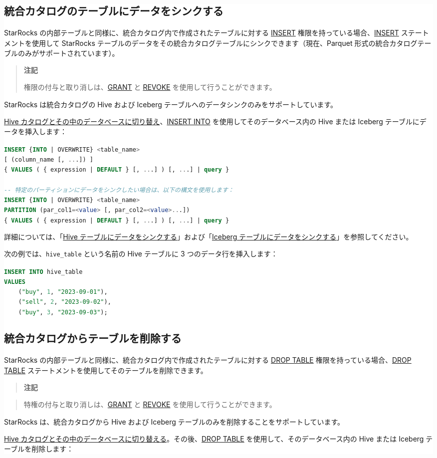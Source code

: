 ## 統合カタログのテーブルにデータをシンクする

StarRocks の内部テーブルと同様に、統合カタログ内で作成されたテーブルに対する [INSERT](../../sql-reference/sql-statements/data-manipulation/INSERT.md) 権限を持っている場合、[INSERT](../../administration/privilege_item.md#table) ステートメントを使用して StarRocks テーブルのデータをその統合カタログテーブルにシンクできます（現在、Parquet 形式の統合カタログテーブルのみがサポートされています）。

> **注記**
>
> 権限の付与と取り消しは、[GRANT](../../sql-reference/sql-statements/account-management/GRANT.md) と [REVOKE](../../sql-reference/sql-statements/account-management/REVOKE.md) を使用して行うことができます。

StarRocks は統合カタログの Hive および Iceberg テーブルへのデータシンクのみをサポートしています。

[Hive カタログとその中のデータベースに切り替え](#switch-to-a-unified-catalog-and-a-database-in-it)、[INSERT INTO](../../sql-reference/sql-statements/data-manipulation/INSERT.md) を使用してそのデータベース内の Hive または Iceberg テーブルにデータを挿入します：

```SQL
INSERT {INTO | OVERWRITE} <table_name>
[ (column_name [, ...]) ]
{ VALUES ( { expression | DEFAULT } [, ...] ) [, ...] | query }

-- 特定のパーティションにデータをシンクしたい場合は、以下の構文を使用します：
INSERT {INTO | OVERWRITE} <table_name>
PARTITION (par_col1=<value> [, par_col2=<value>...])
{ VALUES ( { expression | DEFAULT } [, ...] ) [, ...] | query }
```

詳細については、「[Hive テーブルにデータをシンクする](../catalog/hive_catalog.md#sink-data-to-a-hive-table)」および「[Iceberg テーブルにデータをシンクする](../catalog/iceberg_catalog.md#sink-data-to-an-iceberg-table)」を参照してください。

次の例では、`hive_table` という名前の Hive テーブルに 3 つのデータ行を挿入します：

```SQL
INSERT INTO hive_table
VALUES
    ("buy", 1, "2023-09-01"),
    ("sell", 2, "2023-09-02"),
    ("buy", 3, "2023-09-03");
```

## 統合カタログからテーブルを削除する

StarRocks の内部テーブルと同様に、統合カタログ内で作成されたテーブルに対する [DROP TABLE](../../sql-reference/sql-statements/data-definition/DROP_TABLE.md) 権限を持っている場合、[DROP TABLE](../../administration/privilege_item.md#table) ステートメントを使用してそのテーブルを削除できます。

> **注記**
>

> 特権の付与と取り消しは、[GRANT](../../sql-reference/sql-statements/account-management/GRANT.md) と [REVOKE](../../sql-reference/sql-statements/account-management/REVOKE.md) を使用して行うことができます。

StarRocks は、統合カタログから Hive および Iceberg テーブルのみを削除することをサポートしています。

[Hive カタログとその中のデータベースに切り替える](#switch-to-a-unified-catalog-and-a-database-in-it)。その後、[DROP TABLE](../../sql-reference/sql-statements/data-definition/DROP_TABLE.md) を使用して、そのデータベース内の Hive または Iceberg テーブルを削除します：
